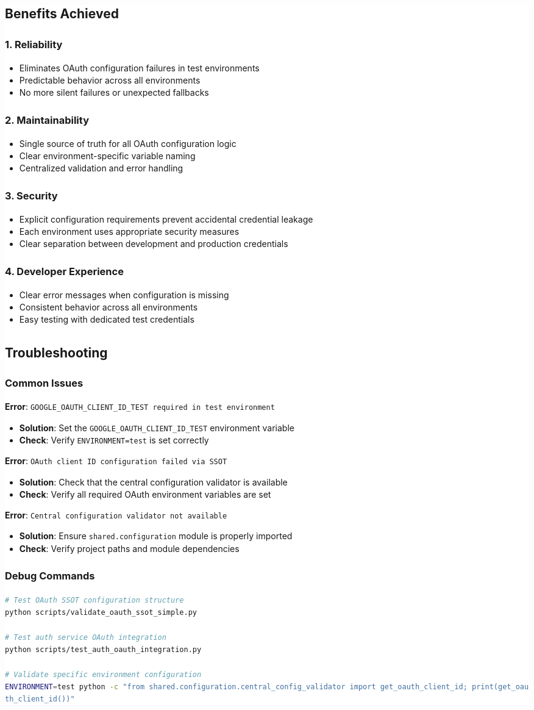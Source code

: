 ## Benefits Achieved

### 1. Reliability
- Eliminates OAuth configuration failures in test environments
- Predictable behavior across all environments
- No more silent failures or unexpected fallbacks

### 2. Maintainability  
- Single source of truth for all OAuth configuration logic
- Clear environment-specific variable naming
- Centralized validation and error handling

### 3. Security
- Explicit configuration requirements prevent accidental credential leakage
- Each environment uses appropriate security measures  
- Clear separation between development and production credentials

### 4. Developer Experience
- Clear error messages when configuration is missing
- Consistent behavior across all environments
- Easy testing with dedicated test credentials

## Troubleshooting

### Common Issues

**Error**: `GOOGLE_OAUTH_CLIENT_ID_TEST required in test environment`
- **Solution**: Set the `GOOGLE_OAUTH_CLIENT_ID_TEST` environment variable
- **Check**: Verify `ENVIRONMENT=test` is set correctly

**Error**: `OAuth client ID configuration failed via SSOT`  
- **Solution**: Check that the central configuration validator is available
- **Check**: Verify all required OAuth environment variables are set

**Error**: `Central configuration validator not available`
- **Solution**: Ensure `shared.configuration` module is properly imported
- **Check**: Verify project paths and module dependencies

### Debug Commands

```bash
# Test OAuth SSOT configuration structure
python scripts/validate_oauth_ssot_simple.py

# Test auth service OAuth integration  
python scripts/test_auth_oauth_integration.py

# Validate specific environment configuration
ENVIRONMENT=test python -c "from shared.configuration.central_config_validator import get_oauth_client_id; print(get_oauth_client_id())"
```
